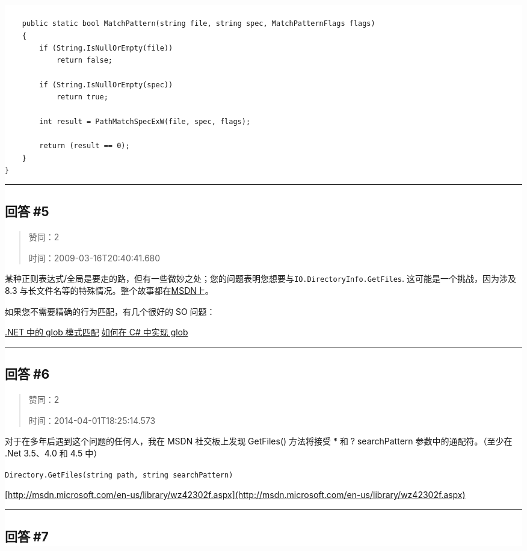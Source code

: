 ```

    public static bool MatchPattern(string file, string spec, MatchPatternFlags flags)
    {
        if (String.IsNullOrEmpty(file))
            return false;

        if (String.IsNullOrEmpty(spec))
            return true;

        int result = PathMatchSpecExW(file, spec, flags);

        return (result == 0);
    }
} 
```

* * *

## 回答 #5

> 赞同：2
> 
> 时间：2009-03-16T20:40:41.680

某种正则表达式/全局是要走的路，但有一些微妙之处；您的问题表明您想要与`IO.DirectoryInfo.GetFiles`. 这可能是一个挑战，因为涉及 8.3 与长文件名等的特殊情况。整个故事都在[MSDN](http://msdn.microsoft.com/en-us/library/system.io.directoryinfo.getfiles.aspx)上。

如果您不需要精确的行为匹配，有几个很好的 SO 问题：

[.NET 中的 glob 模式匹配](https://stackoverflow.com/questions/188892/glob-pattern-matching-in-net)
[如何在 C# 中实现 glob](https://stackoverflow.com/questions/398518/how-to-implement-glob-in-c)

* * *

## 回答 #6

> 赞同：2
> 
> 时间：2014-04-01T18:25:14.573

对于在多年后遇到这个问题的任何人，我在 MSDN 社交板上发现 GetFiles() 方法将接受 * 和 ? searchPattern 参数中的通配符。（至少在 .Net 3.5、4.0 和 4.5 中）

```
Directory.GetFiles(string path, string searchPattern) 
```

[http://msdn.microsoft.com/en-us/library/wz42302f.aspx](http://msdn.microsoft.com/en-us/library/wz42302f.aspx)

* * *

## 回答 #7
